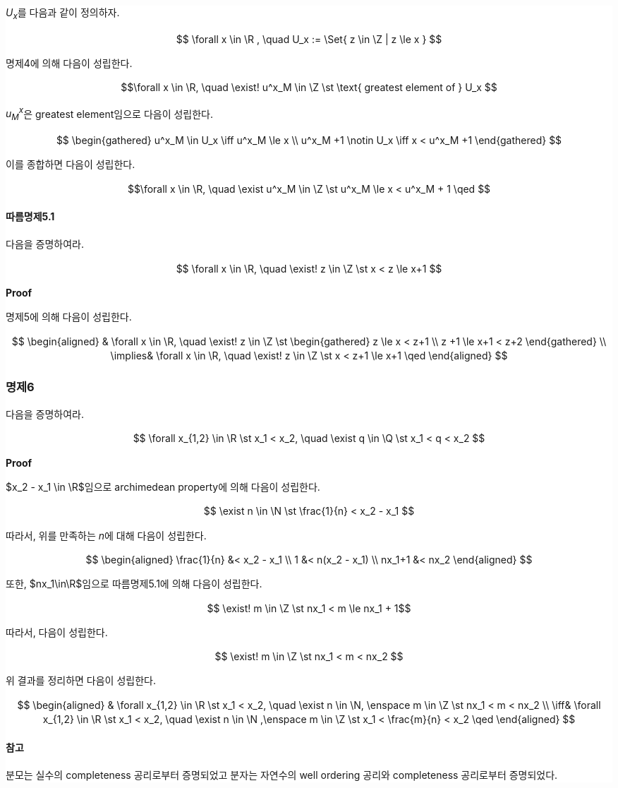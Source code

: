 $U_x$를 다음과 같이 정의하자.

$$ \forall x \in \R , \quad  U_x := \Set{ z \in \Z | z \le x } $$

명제4에 의해 다음이 성립한다.

$$\forall x \in \R, \quad \exist! u^x_M \in \Z \st \text{  greatest element of } U_x $$

$u^x_M$은 greatest element임으로 다음이 성립한다.

$$ \begin{gathered} u^x_M \in U_x \iff u^x_M \le x \\ u^x_M +1 \notin U_x \iff x < u^x_M +1 \end{gathered} $$

이를 종합하면 다음이 성립한다.

$$\forall x \in \R, \quad \exist u^x_M \in \Z \st u^x_M \le x < u^x_M + 1 \qed $$

#### 따름명제5.1
다음을 증명하여라.

$$ \forall x \in \R, \quad \exist! z \in \Z \st x < z \le x+1 $$

**Proof**

명제5에 의해 다음이 성립한다.

$$ \begin{aligned} & \forall x \in \R, \quad \exist! z \in \Z \st \begin{gathered} z \le x < z+1 \\ z +1 \le x+1 < z+2 \end{gathered} \\ \implies& \forall x \in \R, \quad \exist! z \in \Z \st x < z+1 \le x+1 \qed \end{aligned}   $$

### 명제6
다음을 증명하여라.

$$ \forall x_{1,2} \in \R \st x_1 < x_2, \quad \exist q \in \Q \st x_1 < q < x_2 $$

**Proof**

$x_2 - x_1 \in \R$임으로 archimedean property에 의해 다음이 성립한다.

$$ \exist n \in \N \st \frac{1}{n} < x_2 - x_1 $$

따라서, 위를 만족하는 $n$에 대해 다음이 성립한다.

$$ \begin{aligned} \frac{1}{n} &< x_2 - x_1 \\ 1 &< n(x_2 - x_1) \\ nx_1+1 &< nx_2  \end{aligned} $$

또한, $nx_1\in\R$임으로 따름명제5.1에 의해 다음이 성립한다.

$$ \exist! m \in \Z \st nx_1 < m \le nx_1 + 1$$

따라서, 다음이 성립한다.

$$ \exist! m \in \Z \st nx_1 < m < nx_2 $$

위 결과를 정리하면 다음이 성립한다.

$$ \begin{aligned} & \forall x_{1,2} \in \R \st x_1 < x_2, \quad \exist n \in \N, \enspace m \in \Z \st nx_1 < m < nx_2 \\ \iff& \forall x_{1,2} \in \R \st x_1 < x_2, \quad \exist n \in \N ,\enspace m \in \Z \st x_1 < \frac{m}{n} < x_2 \qed  \end{aligned} $$

#### 참고
분모는 실수의 completeness 공리로부터 증명되었고 분자는 자연수의 well ordering 공리와 completeness 공리로부터 증명되었다.